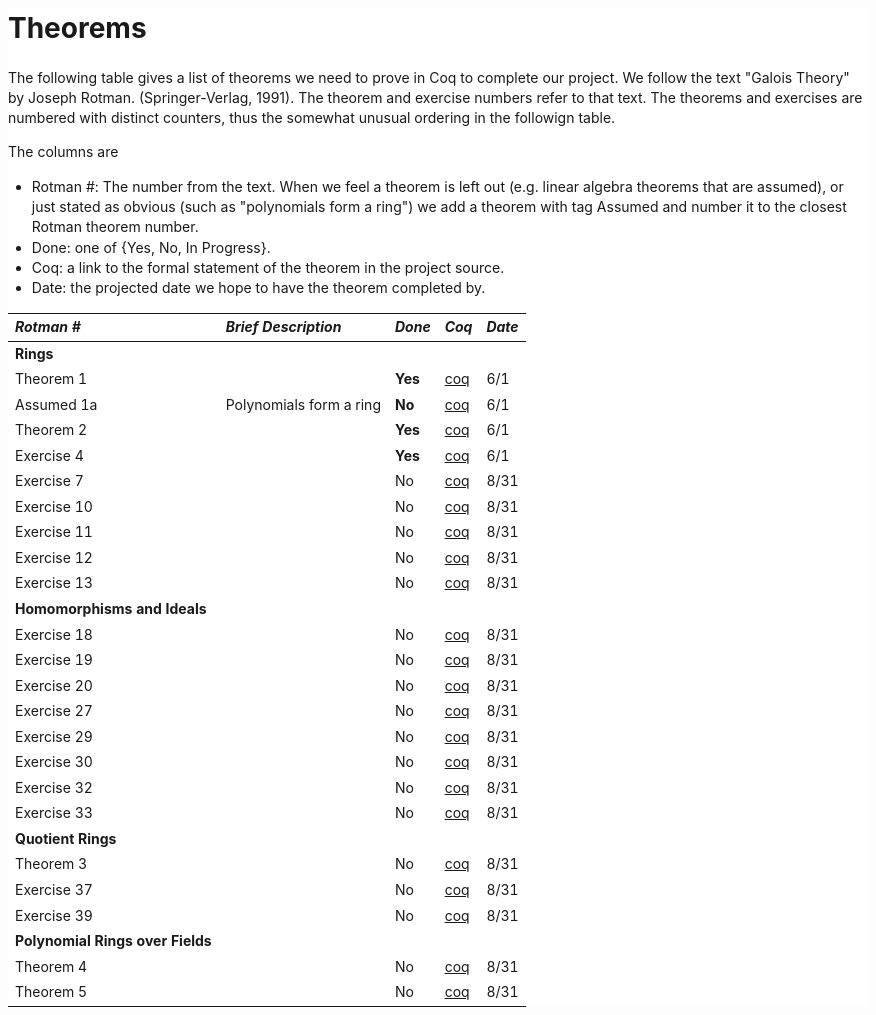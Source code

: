 
# Theorems #

The following table gives a list of theorems we need to prove in Coq
to complete our project.   We follow the text
"Galois Theory" by Joseph Rotman.  (Springer-Verlag, 1991).
The theorem and exercise numbers refer to that text.
The theorems and exercises are numbered with distinct counters,
thus the somewhat unusual ordering in the followign table.

The columns are
  * Rotman #: The number from the text.  When we feel a theorem is left out (e.g. linear algebra theorems that are assumed), or just stated as obvious (such as "polynomials form a ring") we add a theorem with tag Assumed and number it to the closest Rotman theorem number.
  * Done: one of {Yes, No, In Progress}.
  * Coq: a link to the formal statement of the theorem in the project source.
  * Date: the projected date we hope to have the theorem completed by.

| _**Rotman #**_ | _**Brief Description**_| _**Done**_ | _**Coq**_ | _**Date**_ |
|:---------------|:-----------------------|:-----------|:----------|:-----------|
| **Rings**      |                        |            |           |            |
| Theorem 1      |                        | **Yes**    | [coq](http://www.cs.cmu.edu/~seanmcl/software/galois/doc/poly2.html#mul0r) | 6/1        |
| Assumed 1a     | Polynomials form a ring | **No**     | [coq](http://www.cs.cmu.edu/~seanmcl/software/galois/doc/poly2.html#mul0r) | 6/1        |
| Theorem 2      |                        | **Yes**    | [coq](http://www.cs.cmu.edu/~seanmcl/software/galois/doc/poly2.html#domain_cancel) | 6/1        |
| Exercise 4     |                        | **Yes**    | [coq](http://www.cs.cmu.edu/~seanmcl/software/galois/doc/galois.html#RingThm3) | 6/1        |
| Exercise 7     |                        | No         | [coq](http://www.cs.cmu.edu/~seanmcl/software/galois/doc/galois.html#RingThm3) | 8/31       |
| Exercise 10    |                        | No         | [coq](http://www.cs.cmu.edu/~seanmcl/software/galois/doc/galois.html#RingThm3) | 8/31       |
| Exercise 11    |                        | No         | [coq](http://www.cs.cmu.edu/~seanmcl/software/galois/doc/galois.html#RingThm3) | 8/31       |
| Exercise 12    |                        | No         | [coq](http://www.cs.cmu.edu/~seanmcl/software/galois/doc/galois.html#RingThm3) | 8/31       |
| Exercise 13    |                        | No         | [coq](http://www.cs.cmu.edu/~seanmcl/software/galois/doc/galois.html#RingThm3) | 8/31       |
| **Homomorphisms and Ideals** |                        |            |           |            |
| Exercise 18    |                        | No         | [coq](http://www.cs.cmu.edu/~seanmcl/software/galois/doc/galois.html#RingThm3) | 8/31       |
| Exercise 19    |                        | No         | [coq](http://www.cs.cmu.edu/~seanmcl/software/galois/doc/galois.html#RingThm3) | 8/31       |
| Exercise 20    |                        | No         | [coq](http://www.cs.cmu.edu/~seanmcl/software/galois/doc/galois.html#RingThm3) | 8/31       |
| Exercise 27    |                        | No         | [coq](http://www.cs.cmu.edu/~seanmcl/software/galois/doc/galois.html#RingThm3) | 8/31       |
| Exercise 29    |                        | No         | [coq](http://www.cs.cmu.edu/~seanmcl/software/galois/doc/galois.html#RingThm3) | 8/31       |
| Exercise 30    |                        | No         | [coq](http://www.cs.cmu.edu/~seanmcl/software/galois/doc/galois.html#RingThm3) | 8/31       |
| Exercise 32    |                        | No         | [coq](http://www.cs.cmu.edu/~seanmcl/software/galois/doc/galois.html#RingThm3) | 8/31       |
| Exercise 33    |                        | No         | [coq](http://www.cs.cmu.edu/~seanmcl/software/galois/doc/galois.html#RingThm3) | 8/31       |
| **Quotient Rings** |                        |            |           |            |
| Theorem 3      |                        | No         | [coq](http://www.cs.cmu.edu/~seanmcl/software/galois/doc/galois.html#RingThm3) | 8/31       |
| Exercise 37    |                        | No         | [coq](http://www.cs.cmu.edu/~seanmcl/software/galois/doc/galois.html#RingThm3) | 8/31       |
| Exercise 39    |                        | No         | [coq](http://www.cs.cmu.edu/~seanmcl/software/galois/doc/galois.html#RingThm3) | 8/31       |
| **Polynomial Rings over Fields** |                        |            |           |            |
| Theorem 4      |                        | No         | [coq](http://www.cs.cmu.edu/~seanmcl/software/galois/doc/galois.html#RingThm3) | 8/31       |
| Theorem 5      |                        | No         | [coq](http://www.cs.cmu.edu/~seanmcl/software/galois/doc/galois.html#RingThm3) | 8/31       |